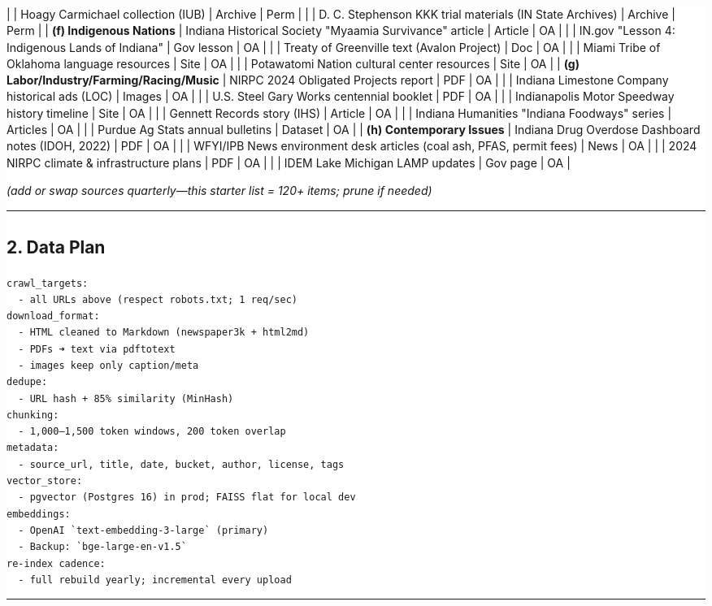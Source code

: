 | | Hoagy Carmichael collection (IUB) | Archive | Perm |
| | D. C. Stephenson KKK trial materials (IN State Archives) | Archive | Perm |
| **(f) Indigenous Nations** | Indiana Historical Society "Myaamia Survivance" article | Article | OA |
| | IN.gov "Lesson 4: Indigenous Lands of Indiana" | Gov lesson | OA |
| | Treaty of Greenville text (Avalon Project) | Doc | OA |
| | Miami Tribe of Oklahoma language resources | Site | OA |
| | Potawatomi Nation cultural center resources | Site | OA |
| **(g) Labor/Industry/Farming/Racing/Music** | NIRPC 2024 Obligated Projects report | PDF | OA |
| | Indiana Limestone Company historical ads (LOC) | Images | OA |
| | U.S. Steel Gary Works centennial booklet | PDF | OA |
| | Indianapolis Motor Speedway history timeline | Site | OA |
| | Gennett Records story (IHS) | Article | OA |
| | Indiana Humanities "Indiana Foodways" series | Articles | OA |
| | Purdue Ag Stats annual bulletins | Dataset | OA |
| **(h) Contemporary Issues** | Indiana Drug Overdose Dashboard notes (IDOH, 2022) | PDF | OA |
| | WFYI/IPB News environment desk articles (coal ash, PFAS, permit fees) | News | OA |
| | 2024 NIRPC climate & infrastructure plans | PDF | OA |
| | IDEM Lake Michigan LAMP updates | Gov page | OA |

*(add or swap sources quarterly—this starter list = 120+ items; prune if needed)*

---

## 2. Data Plan

```text
crawl_targets:
  - all URLs above (respect robots.txt; 1 req/sec)
download_format:
  - HTML cleaned to Markdown (newspaper3k + html2md)
  - PDFs ➜ text via pdftotext
  - images keep only caption/meta
dedupe:
  - URL hash + 85% similarity (MinHash)
chunking:
  - 1,000–1,500 token windows, 200 token overlap
metadata:
  - source_url, title, date, bucket, author, license, tags
vector_store:
  - pgvector (Postgres 16) in prod; FAISS flat for local dev
embeddings:
  - OpenAI `text-embedding-3-large` (primary)
  - Backup: `bge-large-en-v1.5`
re-index cadence:
  - full rebuild yearly; incremental every upload
```

---